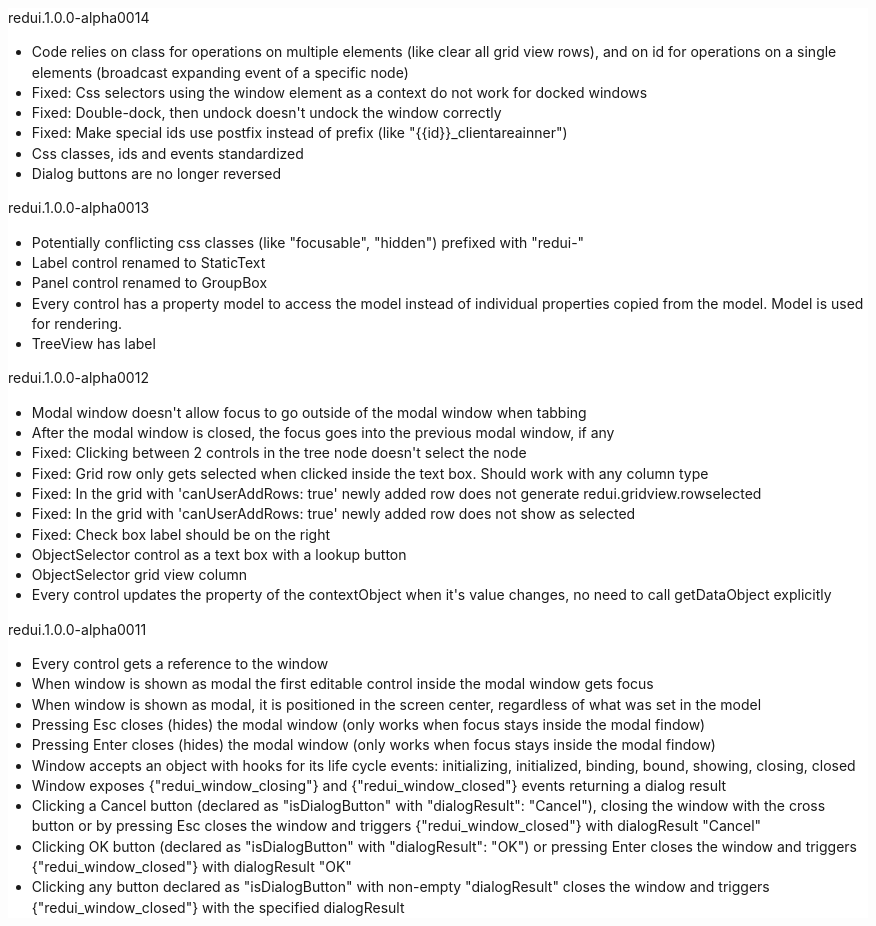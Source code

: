 redui.1.0.0-alpha0014

* Code relies on class for operations on multiple elements (like clear all grid view rows), and on id for operations on a single elements (broadcast expanding event of a specific node)
* Fixed: Css selectors using the window element as a context do not work for docked windows
* Fixed: Double-dock, then undock doesn't undock the window correctly
* Fixed: Make special ids use postfix instead of prefix (like "{{id}}_clientareainner")
* Css classes, ids and events standardized
* Dialog buttons are no longer reversed

redui.1.0.0-alpha0013

* Potentially conflicting css classes (like "focusable", "hidden") prefixed with "redui-"
* Label control renamed to StaticText
* Panel control renamed to GroupBox
* Every control has a property model to access the model instead of individual properties copied from the model. Model is used for rendering.
* TreeView has label

redui.1.0.0-alpha0012

* Modal window doesn't allow focus to go outside of the modal window when tabbing
* After the modal window is closed, the focus goes into the previous modal window, if any
* Fixed: Clicking between 2 controls in the tree node doesn't select the node
* Fixed: Grid row only gets selected when clicked inside the text box. Should work with any column type
* Fixed: In the grid with 'canUserAddRows: true' newly added row does not generate redui.gridview.rowselected
* Fixed: In the grid with 'canUserAddRows: true' newly added row does not show as selected
* Fixed: Check box label should be on the right
* ObjectSelector control as a text box with a lookup button
* ObjectSelector grid view column
* Every control updates the property of the contextObject when it's value changes, no need to call getDataObject explicitly

redui.1.0.0-alpha0011

* Every control gets a reference to the window
* When window is shown as modal the first editable control inside the modal window gets focus
* When window is shown as modal, it is positioned in the screen center, regardless of what was set in the model
* Pressing Esc closes (hides) the modal window (only works when focus stays inside the modal findow)
* Pressing Enter closes (hides) the modal window (only works when focus stays inside the modal findow)
* Window accepts an object with hooks for its life cycle events: initializing, initialized, binding, bound, showing, closing, closed
* Window exposes {"redui_window_closing"} and {"redui_window_closed"} events returning a dialog result
* Clicking a Cancel button (declared as "isDialogButton" with "dialogResult": "Cancel"), closing the window with the cross button or by pressing Esc closes the window and triggers {"redui_window_closed"} with dialogResult "Cancel"
* Clicking OK button (declared as "isDialogButton" with "dialogResult": "OK") or pressing Enter closes the window and triggers {"redui_window_closed"} with dialogResult "OK"
* Clicking any button declared as "isDialogButton" with non-empty "dialogResult" closes the window and triggers {"redui_window_closed"} with the specified dialogResult
